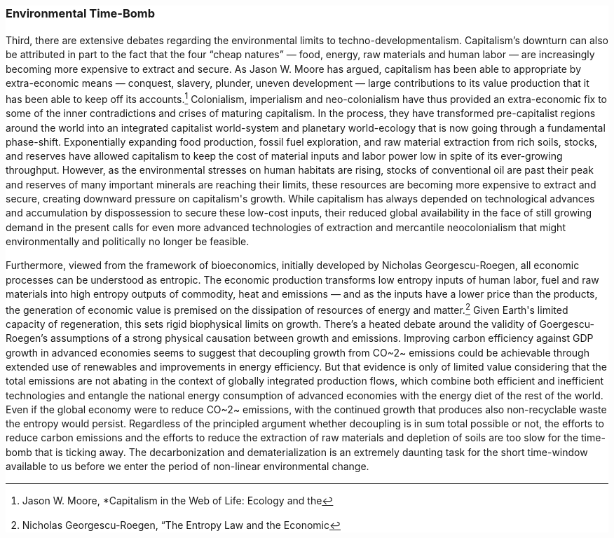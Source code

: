 ### Environmental Time-Bomb

Third, there are extensive debates regarding the environmental limits to
techno-developmentalism. Capitalism’s downturn can also be attributed in
part to the fact that the four “cheap natures” — food, energy, raw
materials and human labor — are increasingly becoming more expensive to
extract and secure. As Jason W. Moore has argued, capitalism has been
able to appropriate by extra-economic means — conquest, slavery,
plunder, uneven development — large contributions to its value
production that it has been able to keep off its accounts.[^15]
Colonialism, imperialism and neo-colonialism have thus provided an
extra-economic fix to some of the inner contradictions and crises of
maturing capitalism. In the process, they have transformed
pre-capitalist regions around the world into an integrated capitalist
world-system and planetary world-ecology that is now going through a
fundamental phase-shift. Exponentially expanding food production, fossil
fuel exploration, and raw material extraction from rich soils, stocks,
and reserves have allowed capitalism to keep the cost of material inputs
and labor power low in spite of its ever-growing throughput. However, as
the environmental stresses on human habitats are rising, stocks of
conventional oil are past their peak and reserves of many important
minerals are reaching their limits, these resources are becoming more
expensive to extract and secure, creating downward pressure on
capitalism's growth. While capitalism has always depended on
technological advances and accumulation by dispossession to secure these
low-cost inputs, their reduced global availability in the face of still
growing demand in the present calls for even more advanced technologies
of extraction and mercantile neocolonialism that might environmentally
and politically no longer be feasible.

Furthermore, viewed from the framework of bioeconomics, initially
developed by Nicholas Georgescu-Roegen, all economic processes can be
understood as entropic. The economic production transforms low entropy
inputs of human labor, fuel and raw materials into high entropy outputs
of commodity, heat and emissions — and as the inputs have a lower price
than the products, the generation of economic value is premised on the
dissipation of resources of energy and matter.[^16] Given Earth's
limited capacity of regeneration, this sets rigid biophysical limits on
growth. There’s a heated debate around the validity of
Goergescu-Roegen’s assumptions of a strong physical causation between
growth and emissions. Improving carbon efficiency against GDP growth in
advanced economies seems to suggest that decoupling growth from CO~2~
emissions could be achievable through extended use of renewables and
improvements in energy efficiency. But that evidence is only of limited
value considering that the total emissions are not abating in the
context of globally integrated production flows, which combine both
efficient and inefficient technologies and entangle the national energy
consumption of advanced economies with the energy diet of the rest of
the world. Even if the global economy were to reduce CO~2~ emissions,
with the continued growth that produces also non-recyclable waste the
entropy would persist. Regardless of the principled argument whether
decoupling is in sum total possible or not, the efforts to reduce carbon
emissions and the efforts to reduce the extraction of raw materials and
depletion of soils are too slow for the time-bomb that is ticking away.
The decarbonization and dematerialization is an extremely daunting task
for the short time-window available to us before we enter the period of
non-linear environmental change.


[^1]: Anna Lowenhaupt Tsing, *The Mushroom at the End of the World: On
[^2]: *Earth Overshoot Day*. http://www.overshootday.org/
[^3]: Varying footprints by nations can be explored at: "Ecological
[^4]: Koko Warner et al., “In Search of Shelter: Mapping the Effects of
[^5]: “World Food Situation,” *Food and Agriculture Organization of the
[^6]: Will Steffen et al., “The Anthropocene: Conceptual and Historical
[^7]: Lewis Mumford, *The Myth of the Machine: Technics and Human
[^8]: For a telling analysis of technology’s contribution to inequality
[^9]: Robert Brenner, *The Economics of Global Turbulence: The Advanced
[^10]: The world consumption of energy has in fact grown almost three
[^11]: Robin Wigglesworth and Eric Platt, “Value of Negative-Yielding
[^12]: Serge Latouche, *Farewell to Growth* (Cambridge, UK: Polity,
[^13]: Theory of unequal exchange expounded here, initially developed by
[^14]: Arghiri Emmanuel, *Appropriate or Underdeveloped Technology?*
[^15]: Jason W. Moore, *Capitalism in the Web of Life: Ecology and the
[^16]: Nicholas Georgescu-Roegen, “The Entropy Law and the Economic
[^17]: Thomas Parke Hughes, *Networks of Power: Electrification in
[^18]: Kevin Anderson and Glen Peters, “The Trouble with Negative
[^19]: “Schwarze Pumpe Power Station,” *Wikipedia*, 7 October, 2016,
[^20]: Anderson and Peters, “The Trouble with Negative Emissions”.
[^21]: Quirin Schiermeier, “Combined Climate Pledges of 146 Nations Fall
[^22]: Peter J. Loftus et al., “A Critical Review of Global
[^23]: For an overview of various dimensions of the technology debate
[^24]: The notion of “competing modes of production” was proposed and
[^25]: Michel Bauwens and Vasilis Kostakis, *Network Society and Future